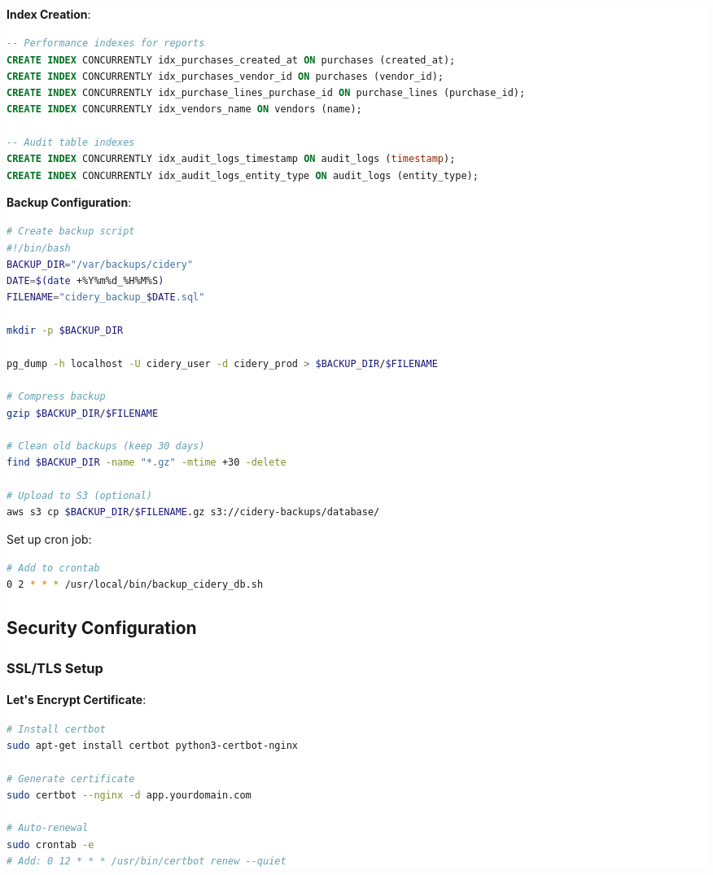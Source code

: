 **Index Creation**:

```sql
-- Performance indexes for reports
CREATE INDEX CONCURRENTLY idx_purchases_created_at ON purchases (created_at);
CREATE INDEX CONCURRENTLY idx_purchases_vendor_id ON purchases (vendor_id);
CREATE INDEX CONCURRENTLY idx_purchase_lines_purchase_id ON purchase_lines (purchase_id);
CREATE INDEX CONCURRENTLY idx_vendors_name ON vendors (name);

-- Audit table indexes
CREATE INDEX CONCURRENTLY idx_audit_logs_timestamp ON audit_logs (timestamp);
CREATE INDEX CONCURRENTLY idx_audit_logs_entity_type ON audit_logs (entity_type);
```

**Backup Configuration**:

```bash
# Create backup script
#!/bin/bash
BACKUP_DIR="/var/backups/cidery"
DATE=$(date +%Y%m%d_%H%M%S)
FILENAME="cidery_backup_$DATE.sql"

mkdir -p $BACKUP_DIR

pg_dump -h localhost -U cidery_user -d cidery_prod > $BACKUP_DIR/$FILENAME

# Compress backup
gzip $BACKUP_DIR/$FILENAME

# Clean old backups (keep 30 days)
find $BACKUP_DIR -name "*.gz" -mtime +30 -delete

# Upload to S3 (optional)
aws s3 cp $BACKUP_DIR/$FILENAME.gz s3://cidery-backups/database/
```

Set up cron job:

```bash
# Add to crontab
0 2 * * * /usr/local/bin/backup_cidery_db.sh
```

## Security Configuration

### SSL/TLS Setup

**Let's Encrypt Certificate**:

```bash
# Install certbot
sudo apt-get install certbot python3-certbot-nginx

# Generate certificate
sudo certbot --nginx -d app.yourdomain.com

# Auto-renewal
sudo crontab -e
# Add: 0 12 * * * /usr/bin/certbot renew --quiet
```
